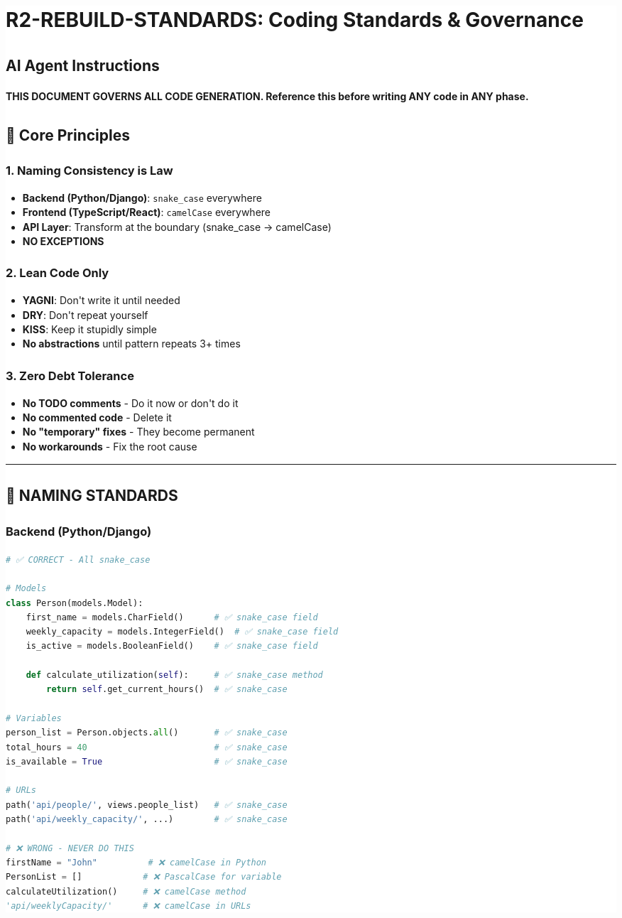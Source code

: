 # R2-REBUILD-STANDARDS: Coding Standards & Governance

## AI Agent Instructions
**THIS DOCUMENT GOVERNS ALL CODE GENERATION. Reference this before writing ANY code in ANY phase.**

## 🎯 Core Principles

### 1. Naming Consistency is Law
- **Backend (Python/Django)**: `snake_case` everywhere
- **Frontend (TypeScript/React)**: `camelCase` everywhere
- **API Layer**: Transform at the boundary (snake_case → camelCase)
- **NO EXCEPTIONS**

### 2. Lean Code Only
- **YAGNI**: Don't write it until needed
- **DRY**: Don't repeat yourself
- **KISS**: Keep it stupidly simple
- **No abstractions** until pattern repeats 3+ times

### 3. Zero Debt Tolerance
- **No TODO comments** - Do it now or don't do it
- **No commented code** - Delete it
- **No "temporary" fixes** - They become permanent
- **No workarounds** - Fix the root cause

---

## 📐 NAMING STANDARDS

### Backend (Python/Django)

```python
# ✅ CORRECT - All snake_case

# Models
class Person(models.Model):
    first_name = models.CharField()      # ✅ snake_case field
    weekly_capacity = models.IntegerField()  # ✅ snake_case field
    is_active = models.BooleanField()    # ✅ snake_case field
    
    def calculate_utilization(self):     # ✅ snake_case method
        return self.get_current_hours()  # ✅ snake_case

# Variables
person_list = Person.objects.all()       # ✅ snake_case
total_hours = 40                         # ✅ snake_case
is_available = True                      # ✅ snake_case

# URLs
path('api/people/', views.people_list)   # ✅ snake_case
path('api/weekly_capacity/', ...)        # ✅ snake_case

# ❌ WRONG - NEVER DO THIS
firstName = "John"          # ❌ camelCase in Python
PersonList = []            # ❌ PascalCase for variable
calculateUtilization()     # ❌ camelCase method
'api/weeklyCapacity/'      # ❌ camelCase in URLs
```
